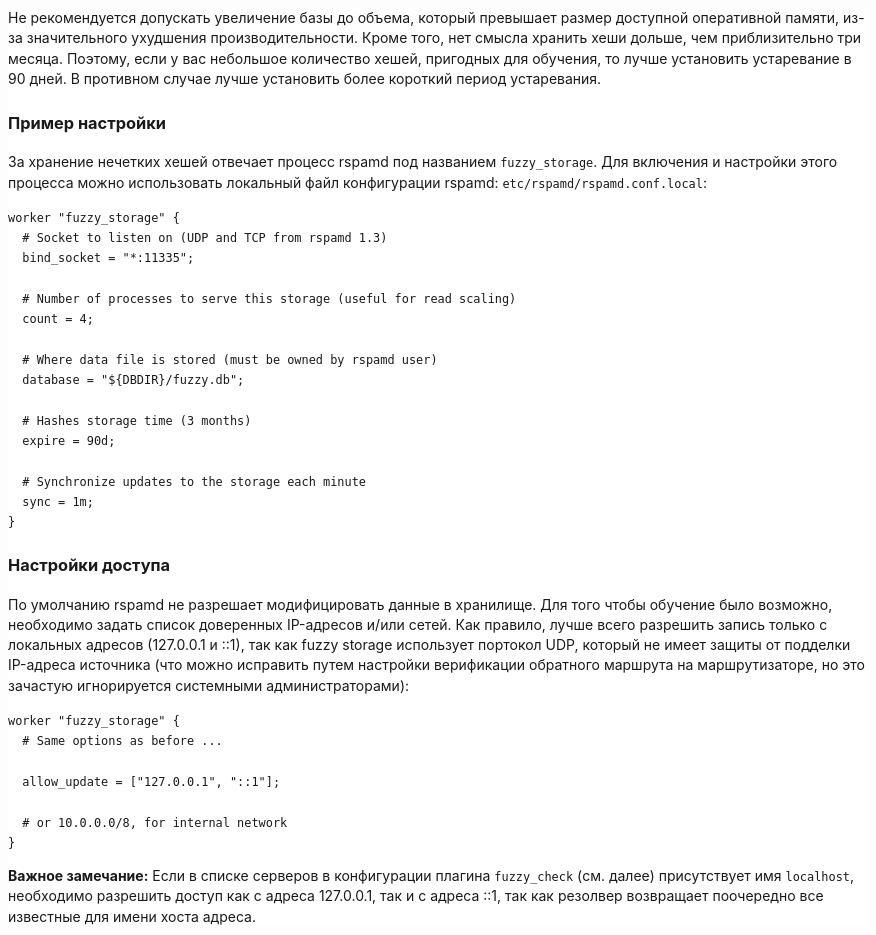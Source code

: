 Не рекомендуется допускать увеличение базы до объема, который превышает размер доступной оперативной памяти, из-за значительного ухудшения производительности. Кроме того, нет смысла хранить хеши дольше, чем приблизительно три месяца. Поэтому, если у вас небольшое количество хешей, пригодных для обучения, то лучше установить устаревание в 90 дней. В противном случае лучше установить более короткий период устаревания.

### Пример настройки

За хранение нечетких хешей отвечает процесс rspamd под названием `fuzzy_storage`. Для включения и настройки этого процесса можно использовать локальный файл конфигурации rspamd: `etc/rspamd/rspamd.conf.local`:

~~~ucl
worker "fuzzy_storage" {
  # Socket to listen on (UDP and TCP from rspamd 1.3)
  bind_socket = "*:11335";

  # Number of processes to serve this storage (useful for read scaling)
  count = 4;

  # Where data file is stored (must be owned by rspamd user)
  database = "${DBDIR}/fuzzy.db";

  # Hashes storage time (3 months)
  expire = 90d;

  # Synchronize updates to the storage each minute
  sync = 1m;
}
~~~

### Настройки доступа

По умолчанию rspamd не разрешает модифицировать данные в хранилище. Для того чтобы обучение было возможно, необходимо задать список доверенных IP-адресов и/или сетей. Как правило, лучше всего разрешить запись только с локальных адресов (127.0.0.1 и ::1), так как fuzzy storage использует портокол UDP, который не имеет защиты от подделки IP-адреса источника (что можно исправить путем настройки верификации обратного маршрута на маршрутизаторе, но это зачастую игнорируется системными администраторами):

~~~ucl
worker "fuzzy_storage" {
  # Same options as before ...

  allow_update = ["127.0.0.1", "::1"];

  # or 10.0.0.0/8, for internal network
}
~~~

**Важное замечание:** Если в списке серверов в конфигурации плагина `fuzzy_check` (см. далее) присутствует имя `localhost`, необходимо разрешить доступ как с адреса 127.0.0.1, так и с адреса ::1, так как резолвер возвращает поочередно все известные для имени хоста адреса.
